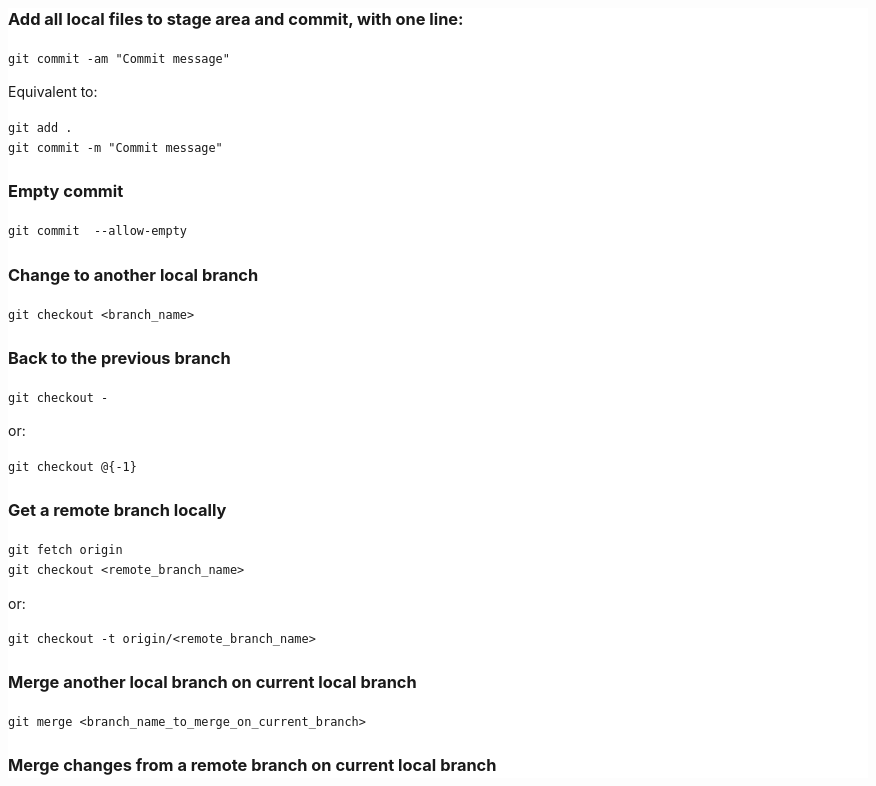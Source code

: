 ### Add all local files to stage area and commit, with one line:

```console
git commit -am "Commit message"
```

Equivalent to:

```console
git add .
git commit -m "Commit message"
```

### Empty commit

```console
git commit  --allow-empty
```

### Change to another local branch

```console
git checkout <branch_name>
```

### Back to the previous branch

```console
git checkout -
```

or:

```console
git checkout @{-1}
```

### Get a remote branch locally

```console
git fetch origin
git checkout <remote_branch_name>
```
or:
```console
git checkout -t origin/<remote_branch_name>
```

### Merge another local branch on current local branch

```console
git merge <branch_name_to_merge_on_current_branch>
```

### Merge changes from a remote branch on current local branch
